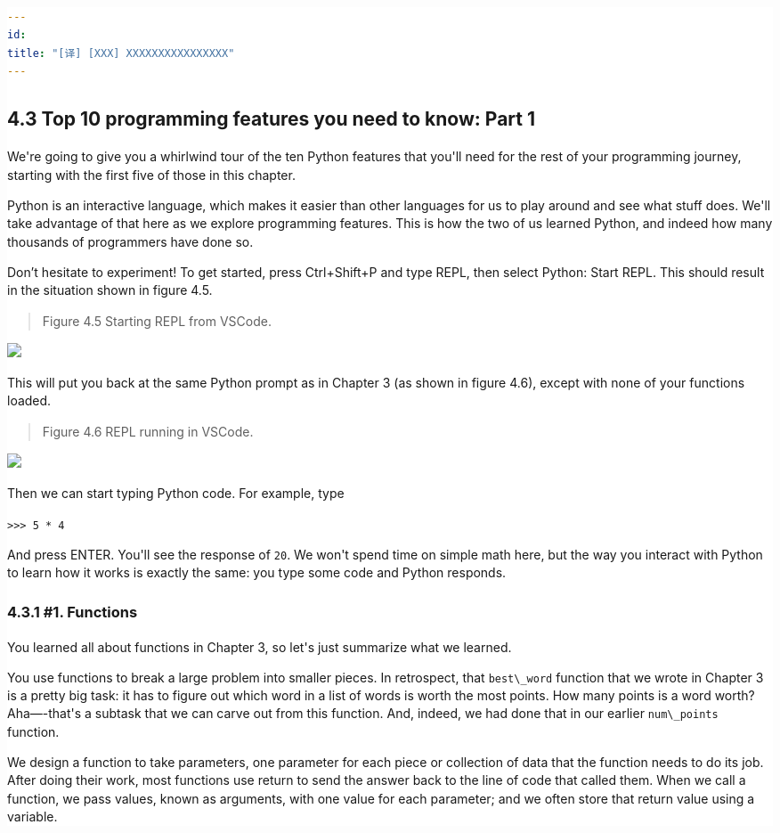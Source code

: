 ```yaml
---
id: 
title: "[译] [XXX] XXXXXXXXXXXXXXXX"
---
```



## 4.3 Top 10 programming features you need to know: Part 1

We're going to give you a whirlwind tour of the ten Python features that you'll need for the rest of your programming journey, starting with the first five of those in this chapter.

Python is an interactive language, which makes it easier than other languages for us to play around and see what stuff does. We'll take advantage of that here as we explore programming features. This is how the two of us learned Python, and indeed how many thousands of programmers have done so.

Don’t hesitate to experiment! To get started, press Ctrl+Shift+P and type REPL, then select Python: Start REPL. This should result in the situation shown in figure 4.5.

> Figure 4.5 Starting REPL from VSCode.

  

![](chapter-4.files/chapter-412533.png) 

This will put you back at the same Python prompt as in Chapter 3 (as shown in figure 4.6), except with none of your functions loaded.


> Figure 4.6 REPL running in VSCode.

![](chapter-4.files/chapter-412573.png)

 
Then we can start typing Python code. For example, type

```
>>> 5 * 4
```

And press ENTER. You'll see the response of `20`. We won't spend time on simple math here, but the way you interact with Python to learn how it works is exactly the same: you type some code and Python responds.

### 4.3.1 #1. Functions

You learned all about functions in Chapter 3, so let's just summarize what we learned.

You use functions to break a large problem into smaller pieces. In retrospect, that `best\_word` function that we wrote in Chapter 3 is a pretty big task: it has to figure out which word in a list of words is worth the most points. How many points is a word worth? Aha—-that's a subtask that we can carve out from this function. And, indeed, we had done that in our earlier `num\_points` function.

We design a function to take parameters, one parameter for each piece or collection of data that the function needs to do its job. After doing their work, most functions use return to send the answer back to the line of code that called them. When we call a function, we pass values, known as arguments, with one value for each parameter; and we often store that return value using a variable.
